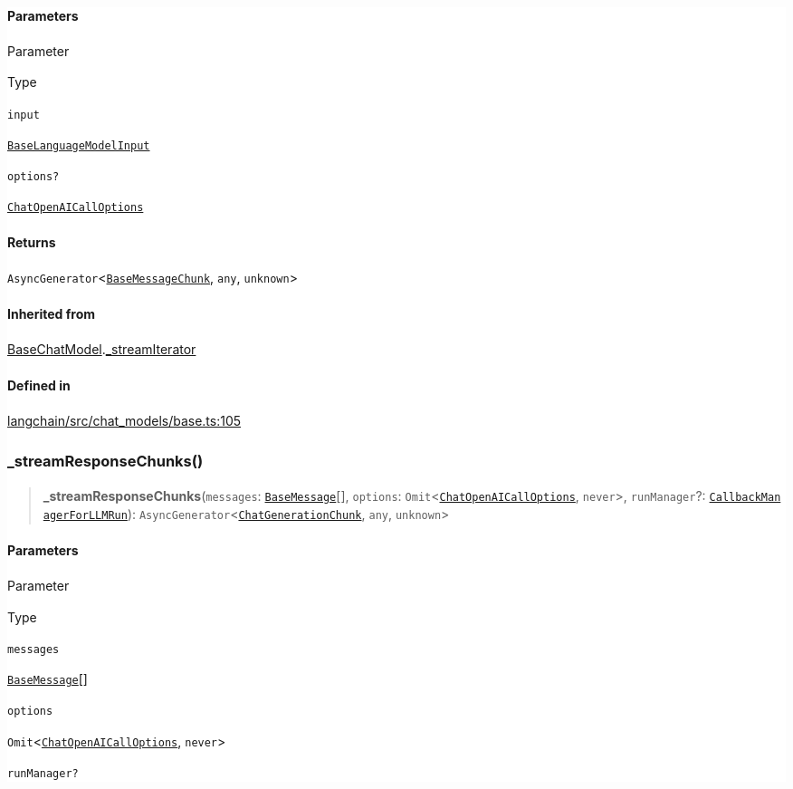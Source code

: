 #### Parameters[](#parameters-2 "Direct link to Parameters")

Parameter

Type

`input`

[`BaseLanguageModelInput`](/docs/api/base_language/types/BaseLanguageModelInput)

`options?`

[`ChatOpenAICallOptions`](/docs/api/chat_models_openai/interfaces/ChatOpenAICallOptions)

#### Returns[](#returns-8 "Direct link to Returns")

`AsyncGenerator`<[`BaseMessageChunk`](/docs/api/schema/classes/BaseMessageChunk), `any`, `unknown`\>

#### Inherited from[](#inherited-from-14 "Direct link to Inherited from")

[BaseChatModel](/docs/api/chat_models_base/classes/BaseChatModel).[\_streamIterator](/docs/api/chat_models_base/classes/BaseChatModel#_streamiterator)

#### Defined in[](#defined-in-41 "Direct link to Defined in")

[langchain/src/chat\_models/base.ts:105](https://github.com/hwchase17/langchainjs/blob/1c1274d/langchain/src/chat_models/base.ts#L105)

### \_streamResponseChunks()[](#_streamresponsechunks "Direct link to _streamresponsechunks")

> **\_streamResponseChunks**(`messages`: [`BaseMessage`](/docs/api/schema/classes/BaseMessage)\[\], `options`: `Omit`<[`ChatOpenAICallOptions`](/docs/api/chat_models_openai/interfaces/ChatOpenAICallOptions), `never`\>, `runManager`?: [`CallbackManagerForLLMRun`](/docs/api/callbacks/classes/CallbackManagerForLLMRun)): `AsyncGenerator`<[`ChatGenerationChunk`](/docs/api/schema/classes/ChatGenerationChunk), `any`, `unknown`\>

#### Parameters[](#parameters-3 "Direct link to Parameters")

Parameter

Type

`messages`

[`BaseMessage`](/docs/api/schema/classes/BaseMessage)\[\]

`options`

`Omit`<[`ChatOpenAICallOptions`](/docs/api/chat_models_openai/interfaces/ChatOpenAICallOptions), `never`\>

`runManager?`
